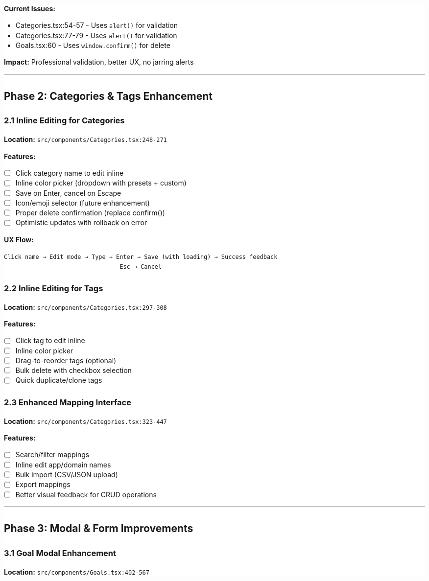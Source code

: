 **Current Issues:**
- Categories.tsx:54-57 - Uses `alert()` for validation
- Categories.tsx:77-79 - Uses `alert()` for validation
- Goals.tsx:60 - Uses `window.confirm()` for delete

**Impact:** Professional validation, better UX, no jarring alerts

---

## Phase 2: Categories & Tags Enhancement

### 2.1 Inline Editing for Categories
**Location:** `src/components/Categories.tsx:248-271`

**Features:**
- [ ] Click category name to edit inline
- [ ] Inline color picker (dropdown with presets + custom)
- [ ] Save on Enter, cancel on Escape
- [ ] Icon/emoji selector (future enhancement)
- [ ] Proper delete confirmation (replace confirm())
- [ ] Optimistic updates with rollback on error

**UX Flow:**
```
Click name → Edit mode → Type → Enter → Save (with loading) → Success feedback
                                 Esc → Cancel
```

### 2.2 Inline Editing for Tags
**Location:** `src/components/Categories.tsx:297-308`

**Features:**
- [ ] Click tag to edit inline
- [ ] Inline color picker
- [ ] Drag-to-reorder tags (optional)
- [ ] Bulk delete with checkbox selection
- [ ] Quick duplicate/clone tags

### 2.3 Enhanced Mapping Interface
**Location:** `src/components/Categories.tsx:323-447`

**Features:**
- [ ] Search/filter mappings
- [ ] Inline edit app/domain names
- [ ] Bulk import (CSV/JSON upload)
- [ ] Export mappings
- [ ] Better visual feedback for CRUD operations

---

## Phase 3: Modal & Form Improvements

### 3.1 Goal Modal Enhancement
**Location:** `src/components/Goals.tsx:402-567`
